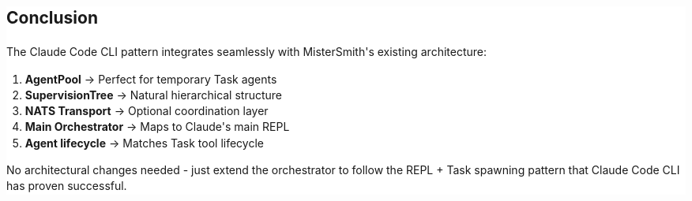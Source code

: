 ## Conclusion

The Claude Code CLI pattern integrates seamlessly with MisterSmith's existing architecture:

1. **AgentPool** → Perfect for temporary Task agents
2. **SupervisionTree** → Natural hierarchical structure
3. **NATS Transport** → Optional coordination layer
4. **Main Orchestrator** → Maps to Claude's main REPL
5. **Agent lifecycle** → Matches Task tool lifecycle

No architectural changes needed - just extend the orchestrator to follow the REPL + Task spawning pattern that Claude Code CLI has proven successful.